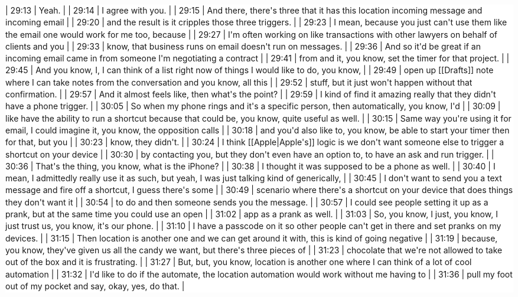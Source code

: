 | 29:13      | Yeah.                                                                                                    |
| 29:14      | I agree with you.                                                                                        |
| 29:15      | And there, there's three that it has this location incoming message and incoming email                   |
| 29:20      | and the result is it cripples those three triggers.                                                      |
| 29:23      | I mean, because you just can't use them like the email one would work for me too, because                |
| 29:27      | I'm often working on like transactions with other lawyers on behalf of clients and you                   |
| 29:33      | know, that business runs on email doesn't run on messages.                                               |
| 29:36      | And so it'd be great if an incoming email came in from someone I'm negotiating a contract                |
| 29:41      | from and it, you know, set the timer for that project.                                                   |
| 29:45      | And you know, I, I can think of a list right now of things I would like to do, you know,                 |
| 29:49      | open up [[Drafts]] note where I can take notes from the conversation and you know, all this                  |
| 29:52      | stuff, but it just won't happen without that confirmation.                                               |
| 29:57      | And it almost feels like, then what's the point?                                                         |
| 29:59      | I kind of find it amazing really that they didn't have a phone trigger.                                  |
| 30:05      | So when my phone rings and it's a specific person, then automatically, you know, I'd                     |
| 30:09      | like have the ability to run a shortcut because that could be, you know, quite useful as well.           |
| 30:15      | Same way you're using it for email, I could imagine it, you know, the opposition calls                   |
| 30:18      | and you'd also like to, you know, be able to start your timer then for that, but you                     |
| 30:23      | know, they didn't.                                                                                       |
| 30:24      | I think [[Apple|Apple's]] logic is we don't want someone else to trigger a shortcut on your device                 |
| 30:30      | by contacting you, but they don't even have an option to, to have an ask and run trigger.                |
| 30:36      | That's the thing, you know, what is the iPhone?                                                          |
| 30:38      | I thought it was supposed to be a phone as well.                                                         |
| 30:40      | I mean, I admittedly really use it as such, but yeah, I was just talking kind of generically,            |
| 30:45      | I don't want to send you a text message and fire off a shortcut, I guess there's some                    |
| 30:49      | scenario where there's a shortcut on your device that does things they don't want it                     |
| 30:54      | to do and then someone sends you the message.                                                            |
| 30:57      | I could see people setting it up as a prank, but at the same time you could use an open                  |
| 31:02      | app as a prank as well.                                                                                  |
| 31:03      | So, you know, I just, you know, I just trust us, you know, it's our phone.                               |
| 31:10      | I have a passcode on it so other people can't get in there and set pranks on my devices.                 |
| 31:15      | Then location is another one and we can get around it with, this is kind of going negative               |
| 31:19      | because, you know, they've given us all the candy we want, but there's three pieces of                   |
| 31:23      | chocolate that we're not allowed to take out of the box and it is frustrating.                           |
| 31:27      | But, but, you know, location is another one where I can think of a lot of cool automation                |
| 31:32      | I'd like to do if the automate, the location automation would work without me having to                  |
| 31:36      | pull my foot out of my pocket and say, okay, yes, do that.                                               |